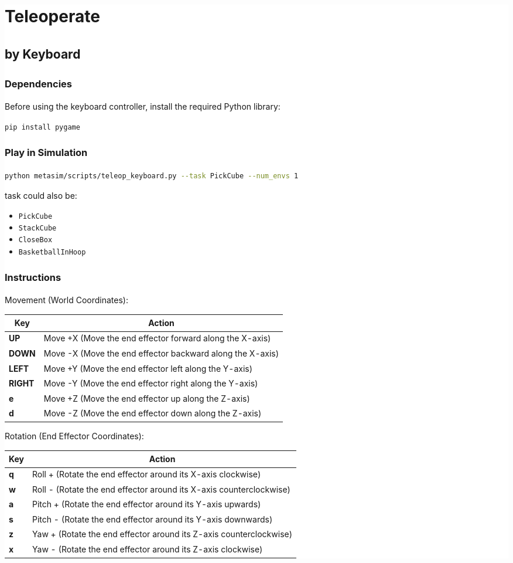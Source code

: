 # Teleoperate

## by Keyboard

### Dependencies

Before using the keyboard controller, install the required Python library:

```bash
pip install pygame
```

### Play in Simulation

```bash
python metasim/scripts/teleop_keyboard.py --task PickCube --num_envs 1
```

task could also be:
- `PickCube`
- `StackCube`
- `CloseBox`
- `BasketballInHoop`

### Instructions

Movement (World Coordinates):

| Key    | Action                                   |
|--------|------------------------------------------|
| **UP** | Move +X (Move the end effector forward along the X-axis) |
| **DOWN** | Move -X (Move the end effector backward along the X-axis) |
| **LEFT** | Move +Y (Move the end effector left along the Y-axis) |
| **RIGHT** | Move -Y (Move the end effector right along the Y-axis) |
| **e**   | Move +Z (Move the end effector up along the Z-axis) |
| **d**   | Move -Z (Move the end effector down along the Z-axis) |

Rotation (End Effector Coordinates):

| Key    | Action                                    |
|--------|-------------------------------------------|
| **q**  | Roll + (Rotate the end effector around its X-axis clockwise) |
| **w**  | Roll - (Rotate the end effector around its X-axis counterclockwise) |
| **a**  | Pitch + (Rotate the end effector around its Y-axis upwards) |
| **s**  | Pitch - (Rotate the end effector around its Y-axis downwards) |
| **z**  | Yaw + (Rotate the end effector around its Z-axis counterclockwise) |
| **x**  | Yaw - (Rotate the end effector around its Z-axis clockwise) |
